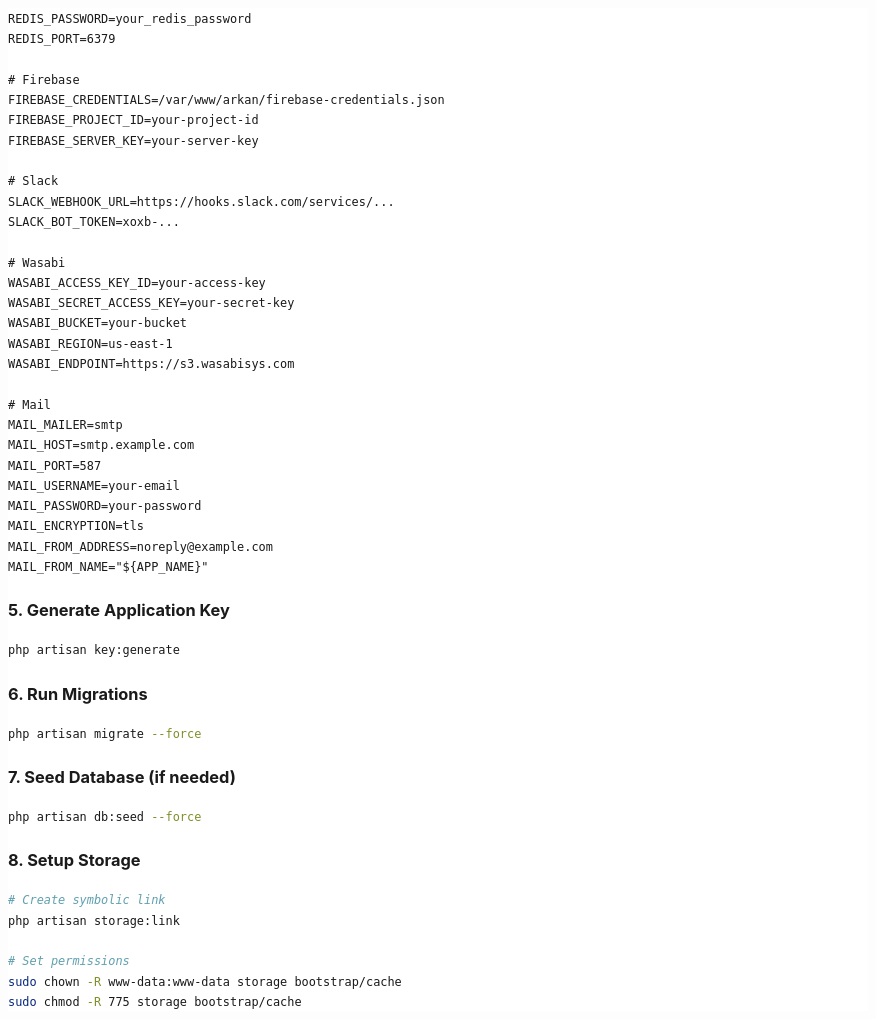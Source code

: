 ```env
REDIS_PASSWORD=your_redis_password
REDIS_PORT=6379

# Firebase
FIREBASE_CREDENTIALS=/var/www/arkan/firebase-credentials.json
FIREBASE_PROJECT_ID=your-project-id
FIREBASE_SERVER_KEY=your-server-key

# Slack
SLACK_WEBHOOK_URL=https://hooks.slack.com/services/...
SLACK_BOT_TOKEN=xoxb-...

# Wasabi
WASABI_ACCESS_KEY_ID=your-access-key
WASABI_SECRET_ACCESS_KEY=your-secret-key
WASABI_BUCKET=your-bucket
WASABI_REGION=us-east-1
WASABI_ENDPOINT=https://s3.wasabisys.com

# Mail
MAIL_MAILER=smtp
MAIL_HOST=smtp.example.com
MAIL_PORT=587
MAIL_USERNAME=your-email
MAIL_PASSWORD=your-password
MAIL_ENCRYPTION=tls
MAIL_FROM_ADDRESS=noreply@example.com
MAIL_FROM_NAME="${APP_NAME}"
```

### 5. Generate Application Key
```bash
php artisan key:generate
```

### 6. Run Migrations
```bash
php artisan migrate --force
```

### 7. Seed Database (if needed)
```bash
php artisan db:seed --force
```

### 8. Setup Storage
```bash
# Create symbolic link
php artisan storage:link

# Set permissions
sudo chown -R www-data:www-data storage bootstrap/cache
sudo chmod -R 775 storage bootstrap/cache
```
